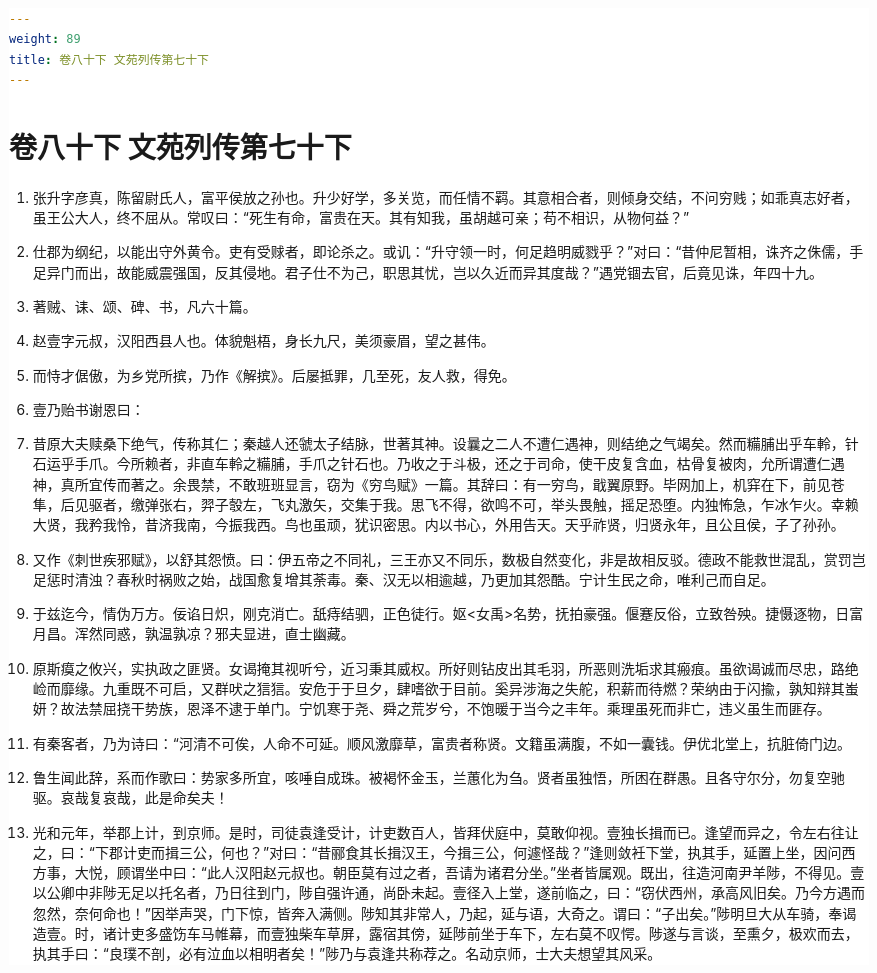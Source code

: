```yaml
---
weight: 89
title: 卷八十下 文苑列传第七十下
---
```


# 卷八十下 文苑列传第七十下

1. <span id="卷八十下_文苑列传第七十下-1"></span>
张升字彦真，陈留尉氏人，富平侯放之孙也。升少好学，多关览，而任情不羁。其意相合者，则倾身交结，不问穷贱；如乖真志好者，虽王公大人，终不屈从。常叹曰：“死生有命，富贵在天。其有知我，虽胡越可亲；苟不相识，从物何益？”

2. <span id="卷八十下_文苑列传第七十下-2"></span>
仕郡为纲纪，以能出守外黄令。吏有受赇者，即论杀之。或讥：“升守领一时，何足趋明威戮乎？”对曰：“昔仲尼暂相，诛齐之侏儒，手足异门而出，故能威震强国，反其侵地。君子仕不为己，职思其忧，岂以久近而异其度哉？”遇党锢去官，后竟见诛，年四十九。

3. <span id="卷八十下_文苑列传第七十下-3"></span>
著贼、诔、颂、碑、书，凡六十篇。

4. <span id="卷八十下_文苑列传第七十下-4"></span>
赵壹字元叔，汉阳西县人也。体貌魁梧，身长九尺，美须豪眉，望之甚伟。

5. <span id="卷八十下_文苑列传第七十下-5"></span>
而恃才倨傲，为乡党所摈，乃作《解摈》。后屡抵罪，几至死，友人救，得免。

6. <span id="卷八十下_文苑列传第七十下-6"></span>
壹乃贻书谢恩曰：

7. <span id="卷八十下_文苑列传第七十下-7"></span>
昔原大夫赎桑下绝气，传称其仁；秦越人还虢太子结脉，世著其神。设曩之二人不遭仁遇神，则结绝之气竭矣。然而糒脯出乎车軨，针石运乎手爪。今所赖者，非直车軨之糒脯，手爪之针石也。乃收之于斗极，还之于司命，使干皮复含血，枯骨复被肉，允所谓遭仁遇神，真所宜传而著之。余畏禁，不敢班班显言，窃为《穷鸟赋》一篇。其辞曰：有一穷鸟，戢翼原野。毕网加上，机穽在下，前见苍隼，后见驱者，缴弹张右，羿子彀左，飞丸激矢，交集于我。思飞不得，欲鸣不可，举头畏触，摇足恐堕。内独怖急，乍冰乍火。幸赖大贤，我矜我怜，昔济我南，今振我西。鸟也虽顽，犹识密思。内以书心，外用告天。天乎祚贤，归贤永年，且公且侯，子了孙孙。

8. <span id="卷八十下_文苑列传第七十下-8"></span>
又作《刺世疾邪赋》，以舒其怨愤。曰：伊五帝之不同礼，三王亦又不同乐，数极自然变化，非是故相反驳。德政不能救世混乱，赏罚岂足惩时清浊？春秋时祸败之始，战国愈复增其荼毒。秦、汉无以相逾越，乃更加其怨酷。宁计生民之命，唯利己而自足。

9. <span id="卷八十下_文苑列传第七十下-9"></span>
于兹迄今，情伪万方。佞谄日炽，刚克消亡。舐痔结驷，正色徒行。妪<女禹>名势，抚拍豪强。偃蹇反俗，立致咎殃。捷慑逐物，日富月昌。浑然同惑，孰温孰凉？邪夫显进，直士幽藏。

10. <span id="卷八十下_文苑列传第七十下-10"></span>
原斯瘼之攸兴，实执政之匪贤。女谒掩其视听兮，近习秉其威权。所好则钻皮出其毛羽，所恶则洗垢求其瘢痕。虽欲谒诚而尽忠，路绝崄而靡缘。九重既不可启，又群吠之狺狺。安危于于旦夕，肆嗜欲于目前。奚异涉海之失舵，积薪而待燃？荣纳由于闪揄，孰知辩其蚩妍？故法禁屈挠干势族，恩泽不逮于单门。宁饥寒于尧、舜之荒岁兮，不饱暖于当今之丰年。乘理虽死而非亡，违义虽生而匪存。

11. <span id="卷八十下_文苑列传第七十下-11"></span>
有秦客者，乃为诗曰：“河清不可俟，人命不可延。顺风激靡草，富贵者称贤。文籍虽满腹，不如一囊钱。伊优北堂上，抗脏倚门边。

12. <span id="卷八十下_文苑列传第七十下-12"></span>
鲁生闻此辞，系而作歌曰：势家多所宜，咳唾自成珠。被褐怀金玉，兰蕙化为刍。贤者虽独悟，所困在群愚。且各守尔分，勿复空驰驱。哀哉复哀哉，此是命矣夫！

13. <span id="卷八十下_文苑列传第七十下-13"></span>
光和元年，举郡上计，到京师。是时，司徒袁逢受计，计吏数百人，皆拜伏庭中，莫敢仰视。壹独长揖而已。逢望而异之，令左右往让之，曰：“下郡计吏而揖三公，何也？”对曰：“昔郦食其长揖汉王，今揖三公，何遽怪哉？”逢则敛衽下堂，执其手，延置上坐，因问西方事，大悦，顾谓坐中曰：“此人汉阳赵元叔也。朝臣莫有过之者，吾请为诸君分坐。”坐者皆属观。既出，往造河南尹羊陟，不得见。壹以公卿中非陟无足以托名者，乃日往到门，陟自强许通，尚卧未起。壹径入上堂，遂前临之，曰：“窃伏西州，承高风旧矣。乃今方遇而忽然，奈何命也！”因举声哭，门下惊，皆奔入满侧。陟知其非常人，乃起，延与语，大奇之。谓曰：“子出矣。”陟明旦大从车骑，奉谒造壹。时，诸计吏多盛饬车马帷幕，而壹独柴车草屏，露宿其傍，延陟前坐于车下，左右莫不叹愕。陟遂与言谈，至熏夕，极欢而去，执其手曰：“良璞不剖，必有泣血以相明者矣！”陟乃与袁逢共称荐之。名动京师，士大夫想望其风采。
